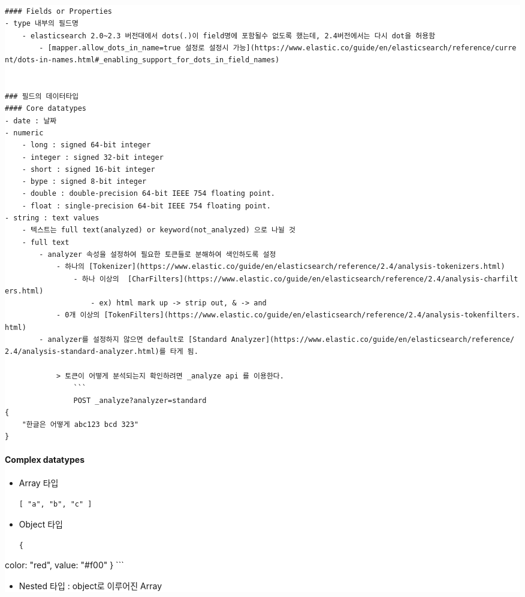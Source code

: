 ```
#### Fields or Properties
- type 내부의 필드명
	- elasticsearch 2.0~2.3 버전대에서 dots(.)이 field명에 포함될수 없도록 했는데, 2.4버전에서는 다시 dot을 허용함
		- [mapper.allow_dots_in_name=true 설정로 설정시 가능](https://www.elastic.co/guide/en/elasticsearch/reference/current/dots-in-names.html#_enabling_support_for_dots_in_field_names)


### 필드의 데이터타입
#### Core datatypes
- date : 날짜
- numeric
	- long : signed 64-bit integer 
	- integer : signed 32-bit integer
	- short : signed 16-bit integer
	- bype : signed 8-bit integer
	- double : double-precision 64-bit IEEE 754 floating point.
	- float : single-precision 64-bit IEEE 754 floating point.
- string : text values
	- 텍스트는 full text(analyzed) or keyword(not_analyzed) 으로 나뉠 것
	- full text
		- analyzer 속성을 설정하여 필요한 토큰들로 분해하여 색인하도록 설정
			- 하나의 [Tokenizer](https://www.elastic.co/guide/en/elasticsearch/reference/2.4/analysis-tokenizers.html)
				- 하나 이상의  [CharFilters](https://www.elastic.co/guide/en/elasticsearch/reference/2.4/analysis-charfilters.html)
					- ex) html mark up -> strip out, & -> and 
			- 0개 이상의 [TokenFilters](https://www.elastic.co/guide/en/elasticsearch/reference/2.4/analysis-tokenfilters.html)
		- analyzer를 설정하지 않으면 default로 [Standard Analyzer](https://www.elastic.co/guide/en/elasticsearch/reference/2.4/analysis-standard-analyzer.html)를 타게 됨.

			> 토큰이 어떻게 분석되는지 확인하려면 _analyze api 를 이용한다.
				```
				POST _analyze?analyzer=standard
{
    "한글은 어떻게 abc123 bcd 323"
}
```



#### Complex datatypes
- Array 타입

	```
	[ "a", "b", "c" ]
	```

- Object 타입

	```
	{
color: "red",
value: "#f00"
}
	```
- Nested 타입 : object로 이루어진 Array
